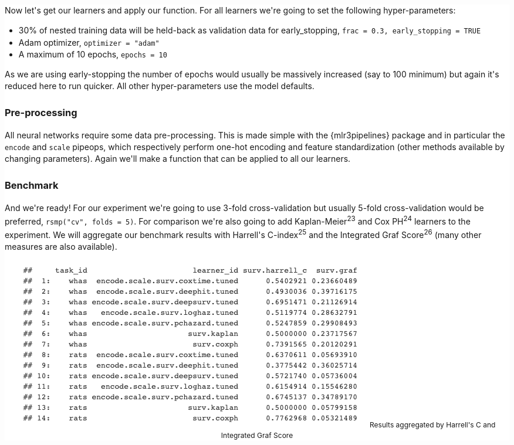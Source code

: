 <script src="https://gist.github.com/RaphaelS1/08d4d15bb980327302bab24656e2bfa8.js"></script>

Now let's get our learners and apply our function. For all learners we're going to set the following hyper-parameters:

* 30% of nested training data will be held-back as validation data for early_stopping, `frac = 0.3, early_stopping = TRUE`
* Adam optimizer, `optimizer = "adam"`
* A maximum of 10 epochs, `epochs = 10`

As we are using early-stopping the number of epochs would usually be massively increased (say to 100 minimum) but again it's reduced here to run quicker. All other hyper-parameters use the model defaults.

<script src="https://gist.github.com/RaphaelS1/95e419bf2853dbf731ae0cbce243aab3.js"></script>

### Pre-processing

All neural networks require some data pre-processing. This is made simple with the {mlr3pipelines} package and in particular the `encode` and `scale` pipeops, which respectively perform one-hot encoding and feature standardization (other methods available by changing parameters). Again we'll make a function that can be applied to all our learners.

<script src="https://gist.github.com/RaphaelS1/d97953d8daf54cd314037023ede15931.js"></script>

### Benchmark

And we're ready! For our experiment we're going to use 3-fold cross-validation but usually 5-fold cross-validation would be preferred, `rsmp("cv", folds = 5)`. For comparison we're also going to add Kaplan-Meier<sup>23</sup> and Cox PH<sup>24</sup> learners to the experiment. We will aggregate our benchmark results with Harrell's C-index<sup>25</sup> and the Integrated Graf Score<sup>26</sup> (many other measures are also available).

<script src="https://gist.github.com/RaphaelS1/53f602304b9d19124372c9e0d0130155.js"></script>

<p align="center" style="font-size:12px;">
  <img src="results.png">
  Results aggregated by Harrell's C and Integrated Graf Score
</p>
